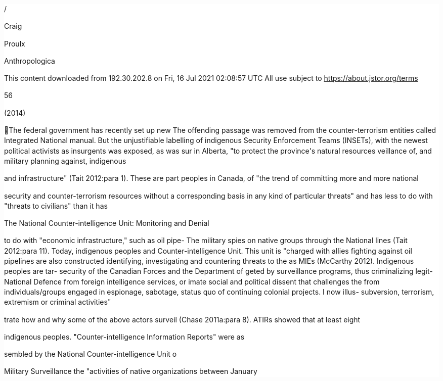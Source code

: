 /

Craig

Proulx

Anthropologica

This content downloaded from
192.30.202.8 on Fri, 16 Jul 2021 02:08:57 UTC
All use subject to https://about.jstor.org/terms

56

(2014)

The federal government has recently set up new The offending passage was removed from the
counter-terrorism entities called Integrated National manual. But the unjustifiable labelling of indigenous
Security Enforcement Teams (INSETs), with the newest political activists as insurgents was exposed, as was sur
in Alberta, "to protect the province's natural resources veillance of, and military planning against, indigenous

and infrastructure" (Tait 2012:para 1). These are part peoples in Canada,
of "the trend of committing more and more national

security and counter-terrorism resources without a
corresponding basis in any kind of particular threats"
and has less to do with "threats to civilians" than it has

The National Counter-intelligence Unit:
Monitoring and Denial

to do with "economic infrastructure," such as oil pipe- The military spies on native groups through the National
lines (Tait 2012:para 11). Today, indigenous peoples and Counter-intelligence Unit. This unit is "charged with
allies fighting against oil pipelines are also constructed identifying, investigating and countering threats to the
as MIEs (McCarthy 2012). Indigenous peoples are tar- security of the Canadian Forces and the Department of
geted by surveillance programs, thus criminalizing legit- National Defence from foreign intelligence services, or
imate social and political dissent that challenges the from individuals/groups engaged in espionage, sabotage,
status quo of continuing colonial projects. I now illus- subversion, terrorism, extremism or criminal activities"

trate how and why some of the above actors surveil (Chase 2011a:para 8). ATIRs showed that at least eight

indigenous peoples. "Counter-intelligence Information Reports" were as

sembled by the National Counter-intelligence Unit o

Military Surveillance the "activities of native organizations between January
